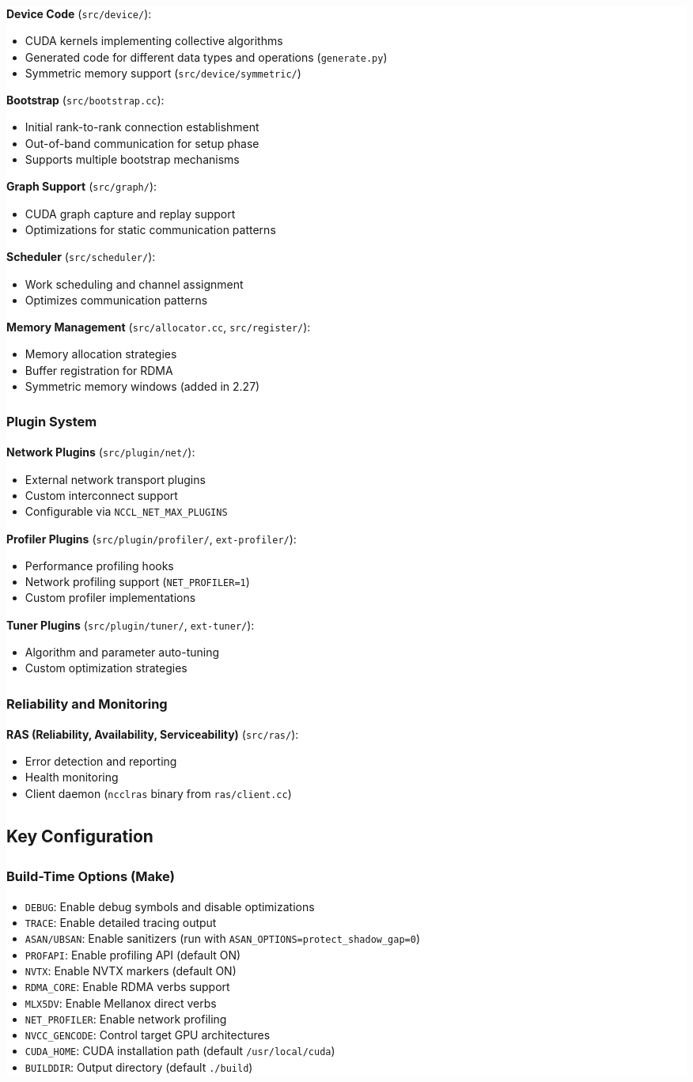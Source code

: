 **Device Code** (`src/device/`):
- CUDA kernels implementing collective algorithms
- Generated code for different data types and operations (`generate.py`)
- Symmetric memory support (`src/device/symmetric/`)

**Bootstrap** (`src/bootstrap.cc`):
- Initial rank-to-rank connection establishment
- Out-of-band communication for setup phase
- Supports multiple bootstrap mechanisms

**Graph Support** (`src/graph/`):
- CUDA graph capture and replay support
- Optimizations for static communication patterns

**Scheduler** (`src/scheduler/`):
- Work scheduling and channel assignment
- Optimizes communication patterns

**Memory Management** (`src/allocator.cc`, `src/register/`):
- Memory allocation strategies
- Buffer registration for RDMA
- Symmetric memory windows (added in 2.27)

### Plugin System

**Network Plugins** (`src/plugin/net/`):
- External network transport plugins
- Custom interconnect support
- Configurable via `NCCL_NET_MAX_PLUGINS`

**Profiler Plugins** (`src/plugin/profiler/`, `ext-profiler/`):
- Performance profiling hooks
- Network profiling support (`NET_PROFILER=1`)
- Custom profiler implementations

**Tuner Plugins** (`src/plugin/tuner/`, `ext-tuner/`):
- Algorithm and parameter auto-tuning
- Custom optimization strategies

### Reliability and Monitoring

**RAS (Reliability, Availability, Serviceability)** (`src/ras/`):
- Error detection and reporting
- Health monitoring
- Client daemon (`ncclras` binary from `ras/client.cc`)

## Key Configuration

### Build-Time Options (Make)
- `DEBUG`: Enable debug symbols and disable optimizations
- `TRACE`: Enable detailed tracing output
- `ASAN/UBSAN`: Enable sanitizers (run with `ASAN_OPTIONS=protect_shadow_gap=0`)
- `PROFAPI`: Enable profiling API (default ON)
- `NVTX`: Enable NVTX markers (default ON)
- `RDMA_CORE`: Enable RDMA verbs support
- `MLX5DV`: Enable Mellanox direct verbs
- `NET_PROFILER`: Enable network profiling
- `NVCC_GENCODE`: Control target GPU architectures
- `CUDA_HOME`: CUDA installation path (default `/usr/local/cuda`)
- `BUILDDIR`: Output directory (default `./build`)
